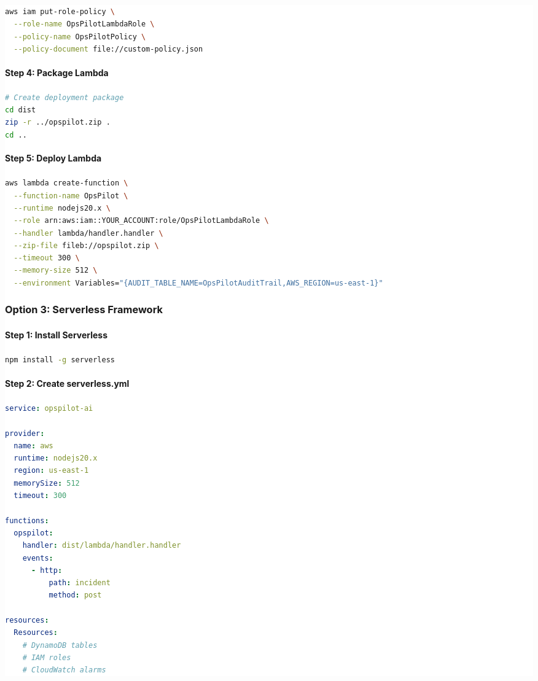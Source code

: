 ```bash
aws iam put-role-policy \
  --role-name OpsPilotLambdaRole \
  --policy-name OpsPilotPolicy \
  --policy-document file://custom-policy.json
```

#### Step 4: Package Lambda
```bash
# Create deployment package
cd dist
zip -r ../opspilot.zip .
cd ..
```

#### Step 5: Deploy Lambda
```bash
aws lambda create-function \
  --function-name OpsPilot \
  --runtime nodejs20.x \
  --role arn:aws:iam::YOUR_ACCOUNT:role/OpsPilotLambdaRole \
  --handler lambda/handler.handler \
  --zip-file fileb://opspilot.zip \
  --timeout 300 \
  --memory-size 512 \
  --environment Variables="{AUDIT_TABLE_NAME=OpsPilotAuditTrail,AWS_REGION=us-east-1}"
```

### Option 3: Serverless Framework

#### Step 1: Install Serverless
```bash
npm install -g serverless
```

#### Step 2: Create serverless.yml
```yaml
service: opspilot-ai

provider:
  name: aws
  runtime: nodejs20.x
  region: us-east-1
  memorySize: 512
  timeout: 300

functions:
  opspilot:
    handler: dist/lambda/handler.handler
    events:
      - http:
          path: incident
          method: post

resources:
  Resources:
    # DynamoDB tables
    # IAM roles
    # CloudWatch alarms
```
